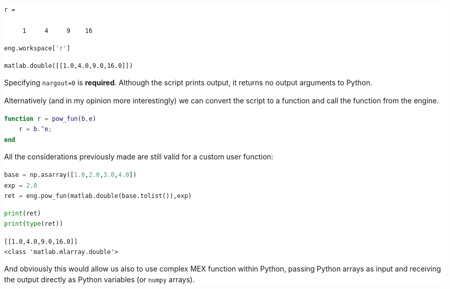 ```
r =

     1     4     9    16
```


```python
eng.workspace['r']
```




    matlab.double([[1.0,4.0,9.0,16.0]])



Specifying `nargout=0` is **required**. Although the script prints output, it returns no output arguments to Python.

Alternatively (and in my opinion more interestingly) we can convert the script to a function and call the function from the engine. 

```matlab
function r = pow_fun(b,e)
    r = b.^e;
end
```

All the considerations previously made are still valid for a custom user function:


```python
base = np.asarray([1.0,2.0,3.0,4.0])
exp = 2.0
ret = eng.pow_fun(matlab.double(base.tolist()),exp)
```


```python
print(ret)
print(type(ret))
```

    [[1.0,4.0,9.0,16.0]]
    <class 'matlab.mlarray.double'>


And obviously this would allow us also to use complex MEX function within Python, passing Python arrays as input and receiving the output directly as Python variables (or `numpy` arrays).
